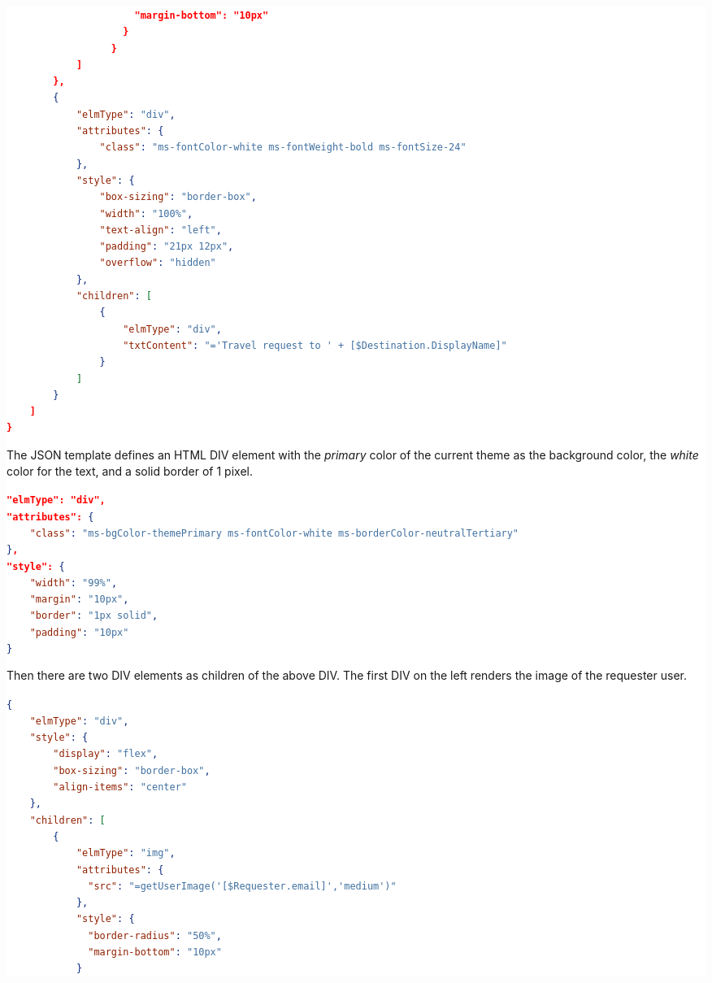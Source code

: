 ```JSON
                      "margin-bottom": "10px"
                    }
                  }
            ]
        },
        {
            "elmType": "div",
            "attributes": {
                "class": "ms-fontColor-white ms-fontWeight-bold ms-fontSize-24"
            },
            "style": {
                "box-sizing": "border-box",
                "width": "100%",
                "text-align": "left",
                "padding": "21px 12px",
                "overflow": "hidden"
            },
            "children": [
                {
                    "elmType": "div",
                    "txtContent": "='Travel request to ' + [$Destination.DisplayName]"
                }
            ]
        }
    ]
}
```

The JSON template defines an HTML DIV element with the *primary* color of the current theme as the background color, the *white* color for the text, and a solid border of 1 pixel.

```JSON
"elmType": "div",
"attributes": {
    "class": "ms-bgColor-themePrimary ms-fontColor-white ms-borderColor-neutralTertiary"
},
"style": {
    "width": "99%",
    "margin": "10px",
    "border": "1px solid",
    "padding": "10px"
}
```

Then there are two DIV elements as children of the above DIV. The first DIV on the left renders the image of the requester user.

```JSON
{
    "elmType": "div",
    "style": {
        "display": "flex",
        "box-sizing": "border-box",
        "align-items": "center"
    },
    "children": [
        {
            "elmType": "img",
            "attributes": {
              "src": "=getUserImage('[$Requester.email]','medium')"
            },
            "style": {
              "border-radius": "50%",
              "margin-bottom": "10px"
            }
```
